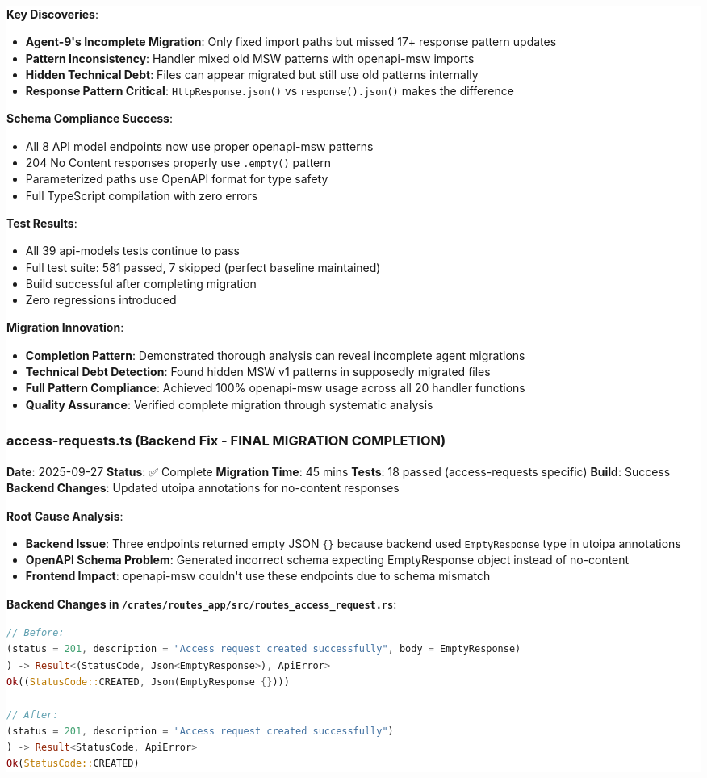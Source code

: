 **Key Discoveries**:
- **Agent-9's Incomplete Migration**: Only fixed import paths but missed 17+ response pattern updates
- **Pattern Inconsistency**: Handler mixed old MSW patterns with openapi-msw imports
- **Hidden Technical Debt**: Files can appear migrated but still use old patterns internally
- **Response Pattern Critical**: `HttpResponse.json()` vs `response().json()` makes the difference

**Schema Compliance Success**:
- All 8 API model endpoints now use proper openapi-msw patterns
- 204 No Content responses properly use `.empty()` pattern
- Parameterized paths use OpenAPI format for type safety
- Full TypeScript compilation with zero errors

**Test Results**:
- All 39 api-models tests continue to pass
- Full test suite: 581 passed, 7 skipped (perfect baseline maintained)
- Build successful after completing migration
- Zero regressions introduced

**Migration Innovation**:
- **Completion Pattern**: Demonstrated thorough analysis can reveal incomplete agent migrations
- **Technical Debt Detection**: Found hidden MSW v1 patterns in supposedly migrated files
- **Full Pattern Compliance**: Achieved 100% openapi-msw usage across all 20 handler functions
- **Quality Assurance**: Verified complete migration through systematic analysis

### access-requests.ts (Backend Fix - FINAL MIGRATION COMPLETION)
**Date**: 2025-09-27
**Status**: ✅ Complete
**Migration Time**: 45 mins
**Tests**: 18 passed (access-requests specific)
**Build**: Success
**Backend Changes**: Updated utoipa annotations for no-content responses

**Root Cause Analysis**:
- **Backend Issue**: Three endpoints returned empty JSON `{}` because backend used `EmptyResponse` type in utoipa annotations
- **OpenAPI Schema Problem**: Generated incorrect schema expecting EmptyResponse object instead of no-content
- **Frontend Impact**: openapi-msw couldn't use these endpoints due to schema mismatch

**Backend Changes in `/crates/routes_app/src/routes_access_request.rs`**:
```rust
// Before:
(status = 201, description = "Access request created successfully", body = EmptyResponse)
) -> Result<(StatusCode, Json<EmptyResponse>), ApiError>
Ok((StatusCode::CREATED, Json(EmptyResponse {})))

// After:
(status = 201, description = "Access request created successfully")
) -> Result<StatusCode, ApiError>
Ok(StatusCode::CREATED)
```

